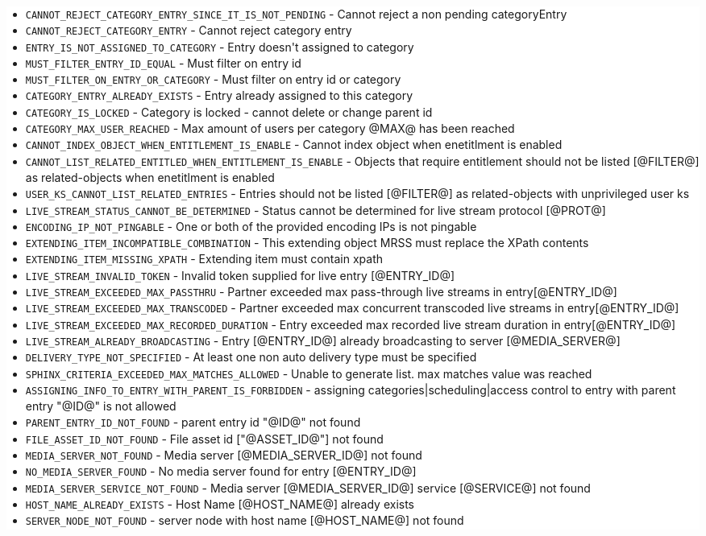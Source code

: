 * `CANNOT_REJECT_CATEGORY_ENTRY_SINCE_IT_IS_NOT_PENDING` - Cannot reject a non pending categoryEntry
* `CANNOT_REJECT_CATEGORY_ENTRY` - Cannot reject category entry
* `ENTRY_IS_NOT_ASSIGNED_TO_CATEGORY` - Entry doesn't assigned to category
* `MUST_FILTER_ENTRY_ID_EQUAL` - Must filter on entry id
* `MUST_FILTER_ON_ENTRY_OR_CATEGORY` - Must filter on entry id or category
* `CATEGORY_ENTRY_ALREADY_EXISTS` - Entry already assigned to this category
* `CATEGORY_IS_LOCKED` - Category is locked - cannot delete or change parent id
* `CATEGORY_MAX_USER_REACHED` - Max amount of users per category @MAX@ has been reached
* `CANNOT_INDEX_OBJECT_WHEN_ENTITLEMENT_IS_ENABLE` - Cannot index object when enetitlment is enabled
* `CANNOT_LIST_RELATED_ENTITLED_WHEN_ENTITLEMENT_IS_ENABLE` - Objects that require entitlement should not be listed [@FILTER@] as related-objects when enetitlment is enabled
* `USER_KS_CANNOT_LIST_RELATED_ENTRIES` - Entries should not be listed [@FILTER@] as related-objects with unprivileged user ks
* `LIVE_STREAM_STATUS_CANNOT_BE_DETERMINED` - Status cannot be determined for live stream protocol [@PROT@]
* `ENCODING_IP_NOT_PINGABLE` - One or both of the provided encoding IPs is not pingable
* `EXTENDING_ITEM_INCOMPATIBLE_COMBINATION` - This extending object MRSS must replace the XPath contents
* `EXTENDING_ITEM_MISSING_XPATH` - Extending item must contain xpath
* `LIVE_STREAM_INVALID_TOKEN` - Invalid token supplied for live entry [@ENTRY_ID@]
* `LIVE_STREAM_EXCEEDED_MAX_PASSTHRU` - Partner exceeded max pass-through live streams in entry[@ENTRY_ID@]
* `LIVE_STREAM_EXCEEDED_MAX_TRANSCODED` - Partner exceeded max concurrent transcoded live streams in entry[@ENTRY_ID@]
* `LIVE_STREAM_EXCEEDED_MAX_RECORDED_DURATION` - Entry exceeded max recorded live stream duration in entry[@ENTRY_ID@]
* `LIVE_STREAM_ALREADY_BROADCASTING` - Entry [@ENTRY_ID@] already broadcasting to server [@MEDIA_SERVER@]
* `DELIVERY_TYPE_NOT_SPECIFIED` - At least one non auto delivery type must be specified
* `SPHINX_CRITERIA_EXCEEDED_MAX_MATCHES_ALLOWED` - Unable to generate list. max matches value was reached
* `ASSIGNING_INFO_TO_ENTRY_WITH_PARENT_IS_FORBIDDEN` - assigning categories|scheduling|access control to entry with parent entry \"@ID@\" is not allowed
* `PARENT_ENTRY_ID_NOT_FOUND` - parent entry id \"@ID@\" not found
* `FILE_ASSET_ID_NOT_FOUND` - File asset id [\"@ASSET_ID@\"] not found
* `MEDIA_SERVER_NOT_FOUND` - Media server [@MEDIA_SERVER_ID@] not found
* `NO_MEDIA_SERVER_FOUND` - No media server found for entry [@ENTRY_ID@]
* `MEDIA_SERVER_SERVICE_NOT_FOUND` - Media server [@MEDIA_SERVER_ID@] service [@SERVICE@] not found
* `HOST_NAME_ALREADY_EXISTS` - Host Name [@HOST_NAME@] already exists
* `SERVER_NODE_NOT_FOUND` - server node with host name [@HOST_NAME@] not found